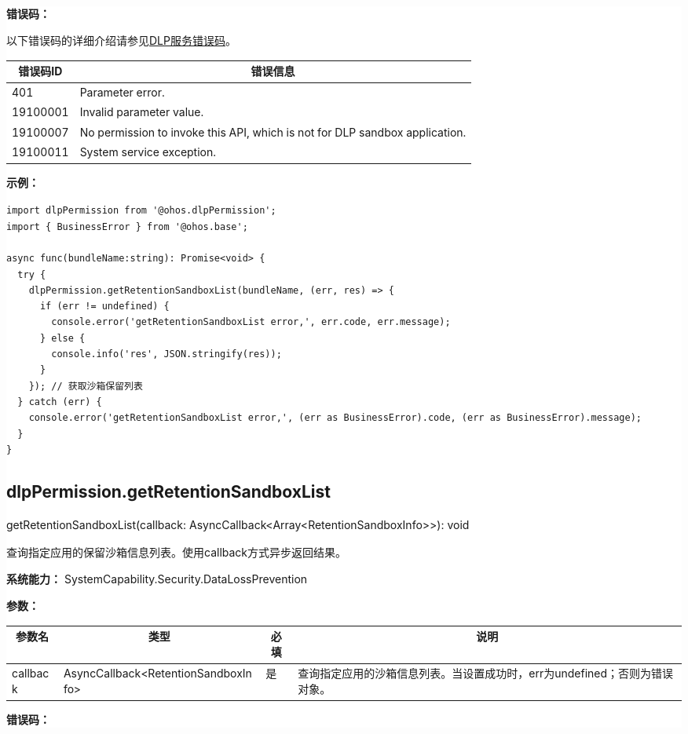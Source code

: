 
**错误码：**


以下错误码的详细介绍请参见[DLP服务错误码](../errorcodes/errorcode-dlp.md)。


| 错误码ID | 错误信息 | 
| -------- | -------- |
| 401 | Parameter error. | 
| 19100001 | Invalid parameter value. | 
| 19100007 | No permission to invoke this API, which is not for DLP sandbox application. | 
| 19100011 | System service exception. | 


**示例：**
```
import dlpPermission from '@ohos.dlpPermission';
import { BusinessError } from '@ohos.base';

async func(bundleName:string): Promise<void> {
  try {
    dlpPermission.getRetentionSandboxList(bundleName, (err, res) => {
      if (err != undefined) {
        console.error('getRetentionSandboxList error,', err.code, err.message);
      } else {
        console.info('res', JSON.stringify(res));
      }
    }); // 获取沙箱保留列表
  } catch (err) {
    console.error('getRetentionSandboxList error,', (err as BusinessError).code, (err as BusinessError).message);
  }
}
```


## dlpPermission.getRetentionSandboxList

getRetentionSandboxList(callback: AsyncCallback&lt;Array&lt;RetentionSandboxInfo&gt;&gt;): void

查询指定应用的保留沙箱信息列表。使用callback方式异步返回结果。

**系统能力：** SystemCapability.Security.DataLossPrevention

**参数：**

| 参数名 | 类型 | 必填 | 说明 | 
| -------- | -------- | -------- | -------- |
| callback | AsyncCallback&lt;RetentionSandboxInfo&gt; | 是 | 查询指定应用的沙箱信息列表。当设置成功时，err为undefined；否则为错误对象。 | 


**错误码：**

